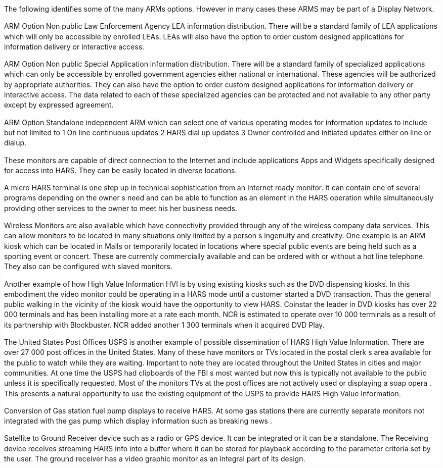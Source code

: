 The following identifies some of the many ARMs options. However in many cases these ARMS may be part of a Display Network.

ARM Option Non public Law Enforcement Agency LEA information distribution. There will be a standard family of LEA applications which will only be accessible by enrolled LEAs. LEAs will also have the option to order custom designed applications for information delivery or interactive access.

ARM Option Non public Special Application information distribution. There will be a standard family of specialized applications which can only be accessible by enrolled government agencies either national or international. These agencies will be authorized by appropriate authorities. They can also have the option to order custom designed applications for information delivery or interactive access. The data related to each of these specialized agencies can be protected and not available to any other party except by expressed agreement.

ARM Option Standalone independent ARM which can select one of various operating modes for information updates to include but not limited to 1 On line continuous updates 2 HARS dial up updates 3 Owner controlled and initiated updates either on line or dialup.

These monitors are capable of direct connection to the Internet and include applications Apps and Widgets specifically designed for access into HARS. They can be easily located in diverse locations.

A micro HARS terminal is one step up in technical sophistication from an Internet ready monitor. It can contain one of several programs depending on the owner s need and can be able to function as an element in the HARS operation while simultaneously providing other services to the owner to meet his her business needs.

Wireless Monitors are also available which have connectivity provided through any of the wireless company data services. This can allow monitors to be located in many situations only limited by a person s ingenuity and creativity. One example is an ARM kiosk which can be located in Malls or temporarily located in locations where special public events are being held such as a sporting event or concert. These are currently commercially available and can be ordered with or without a hot line telephone. They also can be configured with slaved monitors.

Another example of how High Value Information HVI is by using existing kiosks such as the DVD dispensing kiosks. In this embodiment the video monitor could be operating in a HARS mode until a customer started a DVD transaction. Thus the general public walking in the vicinity of the kiosk would have the opportunity to view HARS. Coinstar the leader in DVD kiosks has over 22 000 terminals and has been installing more at a rate each month. NCR is estimated to operate over 10 000 terminals as a result of its partnership with Blockbuster. NCR added another 1 300 terminals when it acquired DVD Play.

The United States Post Offices USPS is another example of possible dissemination of HARS High Value Information. There are over 27 000 post offices in the United States. Many of these have monitors or TVs located in the postal clerk s area available for the public to watch while they are waiting. Important to note they are located throughout the United States in cities and major communities. At one time the USPS had clipboards of the FBI s most wanted but now this is typically not available to the public unless it is specifically requested. Most of the monitors TVs at the post offices are not actively used or displaying a soap opera . This presents a natural opportunity to use the existing equipment of the USPS to provide HARS High Value Information.

Conversion of Gas station fuel pump displays to receive HARS. At some gas stations there are currently separate monitors not integrated with the gas pump which display information such as breaking news .

Satellite to Ground Receiver device such as a radio or GPS device. It can be integrated or it can be a standalone. The Receiving device receives streaming HARS info into a buffer where it can be stored for playback according to the parameter criteria set by the user. The ground receiver has a video graphic monitor as an integral part of its design.
